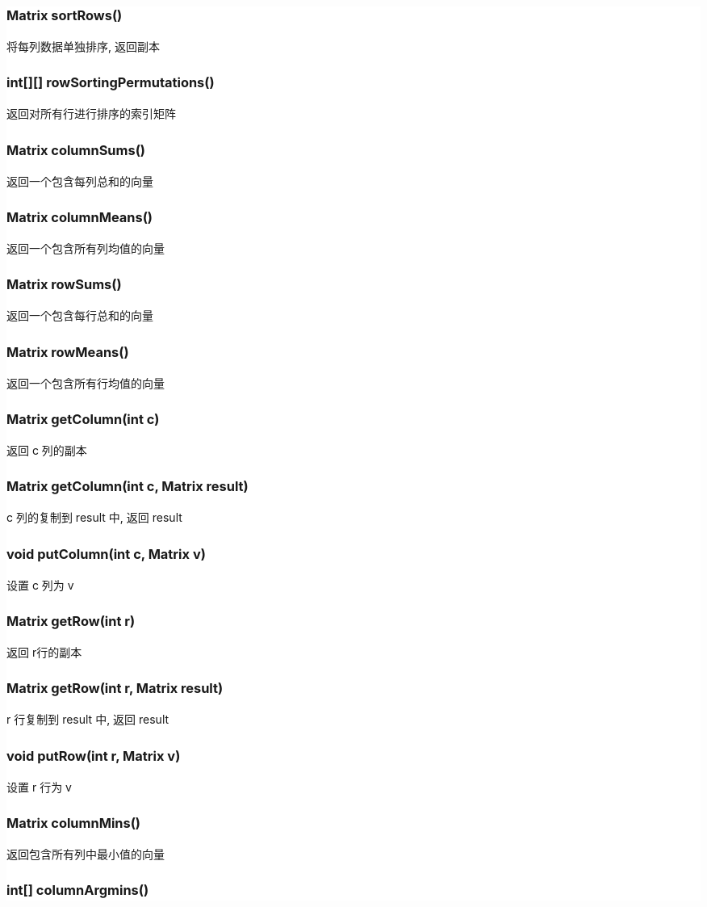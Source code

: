 ### Matrix sortRows()

将每列数据单独排序, 返回副本

### int[][] rowSortingPermutations()

返回对所有行进行排序的索引矩阵

### Matrix columnSums()

返回一个包含每列总和的向量

### Matrix columnMeans()

返回一个包含所有列均值的向量

### Matrix rowSums()

返回一个包含每行总和的向量

### Matrix rowMeans()

返回一个包含所有行均值的向量

### Matrix getColumn(int c)

返回 c 列的副本

### Matrix getColumn(int c, Matrix result)

c 列的复制到 result 中, 返回 result

### void putColumn(int c, Matrix v)

设置 c 列为 v

### Matrix getRow(int r)

返回 r行的副本

### Matrix getRow(int r, Matrix result)

r 行复制到 result 中, 返回 result

### void putRow(int r, Matrix v)

设置 r 行为 v 

### Matrix columnMins()

返回包含所有列中最小值的向量

### int[] columnArgmins()
